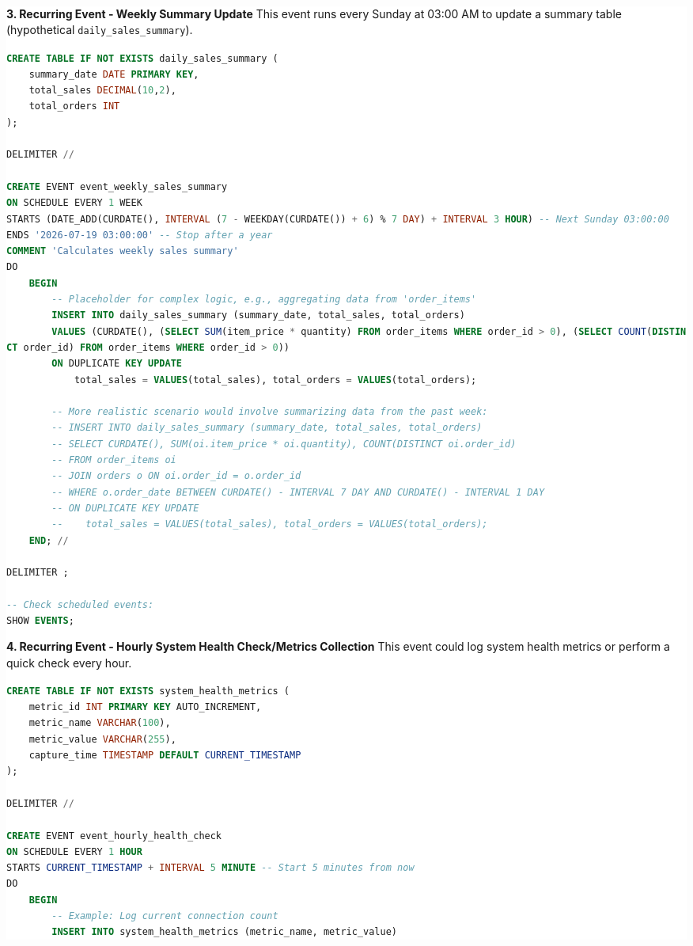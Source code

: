 **3. Recurring Event - Weekly Summary Update**
This event runs every Sunday at 03:00 AM to update a summary table (hypothetical `daily_sales_summary`).

```sql
CREATE TABLE IF NOT EXISTS daily_sales_summary (
    summary_date DATE PRIMARY KEY,
    total_sales DECIMAL(10,2),
    total_orders INT
);

DELIMITER //

CREATE EVENT event_weekly_sales_summary
ON SCHEDULE EVERY 1 WEEK
STARTS (DATE_ADD(CURDATE(), INTERVAL (7 - WEEKDAY(CURDATE()) + 6) % 7 DAY) + INTERVAL 3 HOUR) -- Next Sunday 03:00:00
ENDS '2026-07-19 03:00:00' -- Stop after a year
COMMENT 'Calculates weekly sales summary'
DO
    BEGIN
        -- Placeholder for complex logic, e.g., aggregating data from 'order_items'
        INSERT INTO daily_sales_summary (summary_date, total_sales, total_orders)
        VALUES (CURDATE(), (SELECT SUM(item_price * quantity) FROM order_items WHERE order_id > 0), (SELECT COUNT(DISTINCT order_id) FROM order_items WHERE order_id > 0))
        ON DUPLICATE KEY UPDATE
            total_sales = VALUES(total_sales), total_orders = VALUES(total_orders);

        -- More realistic scenario would involve summarizing data from the past week:
        -- INSERT INTO daily_sales_summary (summary_date, total_sales, total_orders)
        -- SELECT CURDATE(), SUM(oi.item_price * oi.quantity), COUNT(DISTINCT oi.order_id)
        -- FROM order_items oi
        -- JOIN orders o ON oi.order_id = o.order_id
        -- WHERE o.order_date BETWEEN CURDATE() - INTERVAL 7 DAY AND CURDATE() - INTERVAL 1 DAY
        -- ON DUPLICATE KEY UPDATE
        --    total_sales = VALUES(total_sales), total_orders = VALUES(total_orders);
    END; //

DELIMITER ;

-- Check scheduled events:
SHOW EVENTS;
```

**4. Recurring Event - Hourly System Health Check/Metrics Collection**
This event could log system health metrics or perform a quick check every hour.

```sql
CREATE TABLE IF NOT EXISTS system_health_metrics (
    metric_id INT PRIMARY KEY AUTO_INCREMENT,
    metric_name VARCHAR(100),
    metric_value VARCHAR(255),
    capture_time TIMESTAMP DEFAULT CURRENT_TIMESTAMP
);

DELIMITER //

CREATE EVENT event_hourly_health_check
ON SCHEDULE EVERY 1 HOUR
STARTS CURRENT_TIMESTAMP + INTERVAL 5 MINUTE -- Start 5 minutes from now
DO
    BEGIN
        -- Example: Log current connection count
        INSERT INTO system_health_metrics (metric_name, metric_value)
```